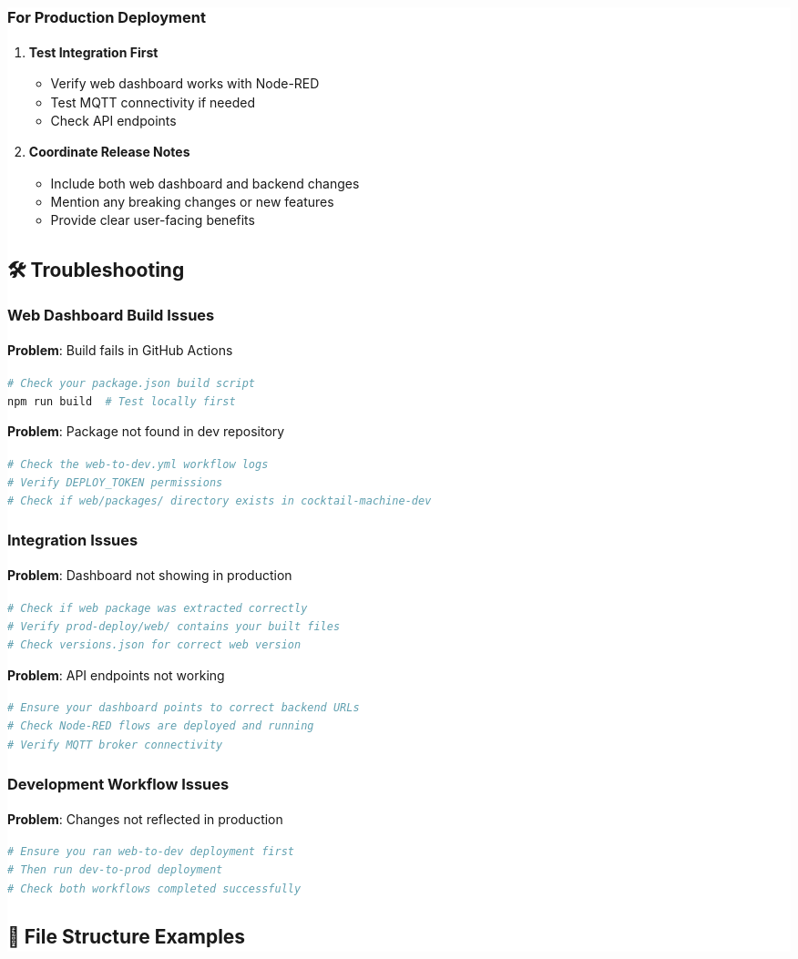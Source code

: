 ### For Production Deployment

1. **Test Integration First**
   - Verify web dashboard works with Node-RED
   - Test MQTT connectivity if needed
   - Check API endpoints

2. **Coordinate Release Notes**
   - Include both web dashboard and backend changes
   - Mention any breaking changes or new features
   - Provide clear user-facing benefits

## 🛠️ Troubleshooting

### Web Dashboard Build Issues

**Problem**: Build fails in GitHub Actions
```bash
# Check your package.json build script
npm run build  # Test locally first
```

**Problem**: Package not found in dev repository
```bash
# Check the web-to-dev.yml workflow logs
# Verify DEPLOY_TOKEN permissions
# Check if web/packages/ directory exists in cocktail-machine-dev
```

### Integration Issues

**Problem**: Dashboard not showing in production
```bash
# Check if web package was extracted correctly
# Verify prod-deploy/web/ contains your built files
# Check versions.json for correct web version
```

**Problem**: API endpoints not working
```bash
# Ensure your dashboard points to correct backend URLs
# Check Node-RED flows are deployed and running
# Verify MQTT broker connectivity
```

### Development Workflow Issues

**Problem**: Changes not reflected in production
```bash
# Ensure you ran web-to-dev deployment first
# Then run dev-to-prod deployment  
# Check both workflows completed successfully
```

## 📁 File Structure Examples
